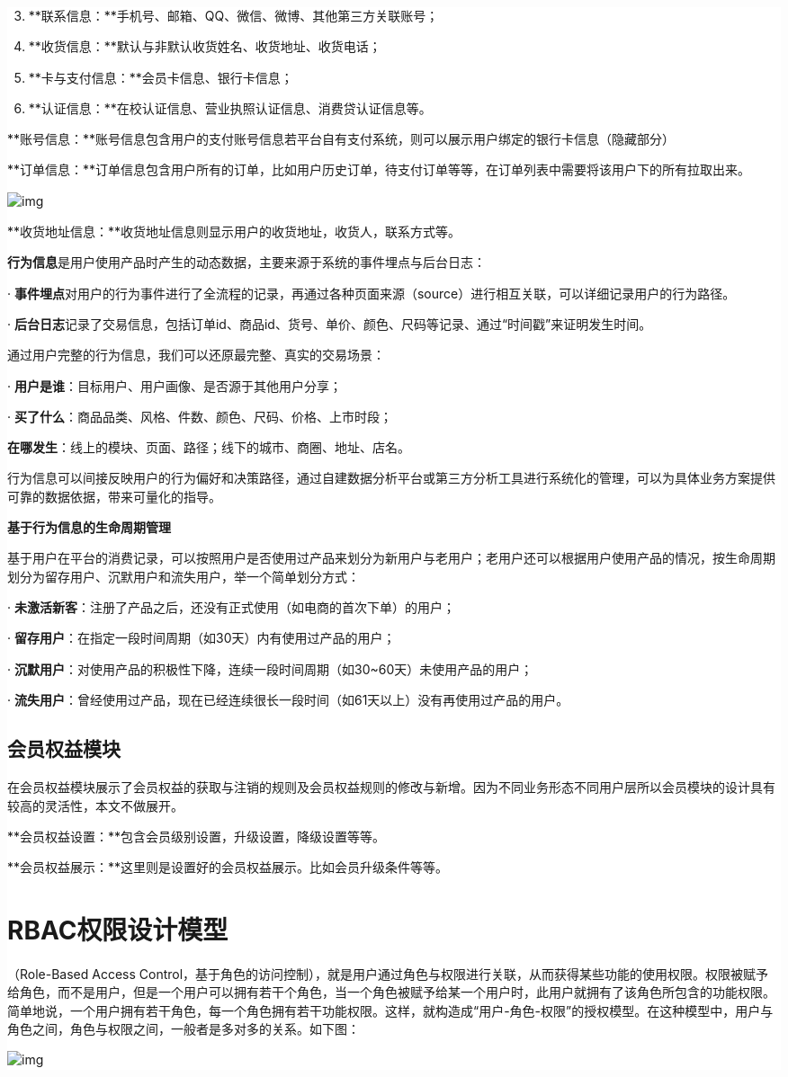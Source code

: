 3. **联系信息：**手机号、邮箱、QQ、微信、微博、其他第三方关联账号；

4. **收货信息：**默认与非默认收货姓名、收货地址、收货电话；

5. **卡与支付信息：**会员卡信息、银行卡信息；

6. **认证信息：**在校认证信息、营业执照认证信息、消费贷认证信息等。

**账号信息：**账号信息包含用户的支付账号信息若平台自有支付系统，则可以展示用户绑定的银行卡信息（隐藏部分）

**订单信息：**订单信息包含用户所有的订单，比如用户历史订单，待支付订单等等，在订单列表中需要将该用户下的所有拉取出来。

![img](http://image.woshipm.com/wp-files/2019/06/TX6IllY6wIz6w1ESyJ0B.png)

**收货地址信息：**收货地址信息则显示用户的收货地址，收货人，联系方式等。

**行为信息**是用户使用产品时产生的动态数据，主要来源于系统的事件埋点与后台日志：

·    **事件埋点**对用户的行为事件进行了全流程的记录，再通过各种页面来源（source）进行相互关联，可以详细记录用户的行为路径。

·    **后台日志**记录了交易信息，包括订单id、商品id、货号、单价、颜色、尺码等记录、通过“时间戳”来证明发生时间。

通过用户完整的行为信息，我们可以还原最完整、真实的交易场景：

·    **用户是谁**：目标用户、用户画像、是否源于其他用户分享；

·    **买了什么**：商品品类、风格、件数、颜色、尺码、价格、上市时段；

**在哪发生**：线上的模块、页面、路径；线下的城市、商圈、地址、店名。

行为信息可以间接反映用户的行为偏好和决策路径，通过自建数据分析平台或第三方分析工具进行系统化的管理，可以为具体业务方案提供可靠的数据依据，带来可量化的指导。

**基于行为信息的生命周期管理**

基于用户在平台的消费记录，可以按照用户是否使用过产品来划分为新用户与老用户；老用户还可以根据用户使用产品的情况，按生命周期划分为留存用户、沉默用户和流失用户，举一个简单划分方式：

·    **未激活新客**：注册了产品之后，还没有正式使用（如电商的首次下单）的用户；

·    **留存用户**：在指定一段时间周期（如30天）内有使用过产品的用户；

·    **沉默用户**：对使用产品的积极性下降，连续一段时间周期（如30~60天）未使用产品的用户；

·    **流失用户**：曾经使用过产品，现在已经连续很长一段时间（如61天以上）没有再使用过产品的用户。

## 会员权益模块

在会员权益模块展示了会员权益的获取与注销的规则及会员权益规则的修改与新增。因为不同业务形态不同用户层所以会员模块的设计具有较高的灵活性，本文不做展开。

**会员权益设置：**包含会员级别设置，升级设置，降级设置等等。

**会员权益展示：**这里则是设置好的会员权益展示。比如会员升级条件等等。

# RBAC权限设计模型

（Role-Based Access Control，基于角色的访问控制），就是用户通过角色与权限进行关联，从而获得某些功能的使用权限。权限被赋予给角色，而不是用户，但是一个用户可以拥有若干个角色，当一个角色被赋予给某一个用户时，此用户就拥有了该角色所包含的功能权限。简单地说，一个用户拥有若干角色，每一个角色拥有若干功能权限。这样，就构造成“用户-角色-权限”的授权模型。在这种模型中，用户与角色之间，角色与权限之间，一般者是多对多的关系。如下图：

![img](http://image.woshipm.com/wp-files/2017/12/KwZECVpva9uQG9uW7QZv.png)
